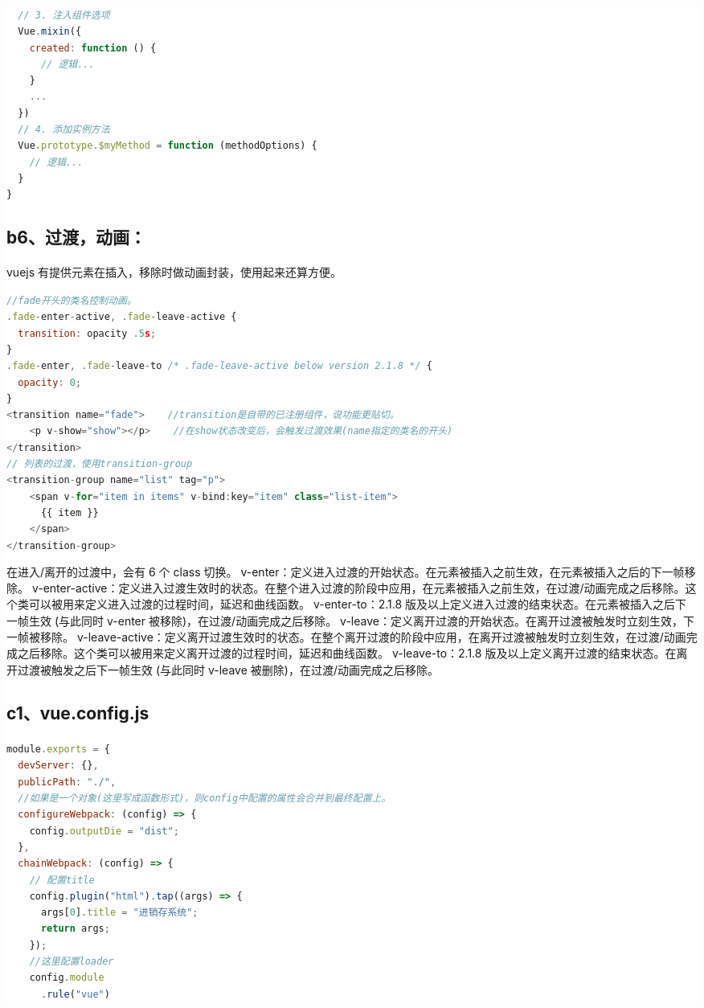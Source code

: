 ```js
  // 3. 注入组件选项
  Vue.mixin({
    created: function () {
      // 逻辑...
    }
    ...
  })
  // 4. 添加实例方法
  Vue.prototype.$myMethod = function (methodOptions) {
    // 逻辑...
  }
}
```

## b6、过渡，动画：

vuejs 有提供元素在插入，移除时做动画封装，使用起来还算方便。

```js
//fade开头的类名控制动画。
.fade-enter-active, .fade-leave-active {
  transition: opacity .5s;
}
.fade-enter, .fade-leave-to /* .fade-leave-active below version 2.1.8 */ {
  opacity: 0;
}
<transition name="fade">    //transition是自带的已注册组件，说功能更贴切。
    <p v-show="show"></p>    //在show状态改变后，会触发过渡效果(name指定的类名的开头)
</transition>
// 列表的过渡，使用transition-group
<transition-group name="list" tag="p">
    <span v-for="item in items" v-bind:key="item" class="list-item">
      {{ item }}
    </span>
</transition-group>
```

在进入/离开的过渡中，会有 6 个 class 切换。
v-enter：定义进入过渡的开始状态。在元素被插入之前生效，在元素被插入之后的下一帧移除。
v-enter-active：定义进入过渡生效时的状态。在整个进入过渡的阶段中应用，在元素被插入之前生效，在过渡/动画完成之后移除。这个类可以被用来定义进入过渡的过程时间，延迟和曲线函数。
v-enter-to：2.1.8 版及以上定义进入过渡的结束状态。在元素被插入之后下一帧生效 (与此同时 v-enter 被移除)，在过渡/动画完成之后移除。
v-leave：定义离开过渡的开始状态。在离开过渡被触发时立刻生效，下一帧被移除。
v-leave-active：定义离开过渡生效时的状态。在整个离开过渡的阶段中应用，在离开过渡被触发时立刻生效，在过渡/动画完成之后移除。这个类可以被用来定义离开过渡的过程时间，延迟和曲线函数。
v-leave-to：2.1.8 版及以上定义离开过渡的结束状态。在离开过渡被触发之后下一帧生效 (与此同时 v-leave 被删除)，在过渡/动画完成之后移除。

## c1、vue.config.js

```js
module.exports = {
  devServer: {},
  publicPath: "./",
  //如果是一个对象(这里写成函数形式)，则config中配置的属性会合并到最终配置上。
  configureWebpack: (config) => {
    config.outputDie = "dist";
  },
  chainWebpack: (config) => {
    // 配置title
    config.plugin("html").tap((args) => {
      args[0].title = "进销存系统";
      return args;
    });
    //这里配置loader
    config.module
      .rule("vue")
```